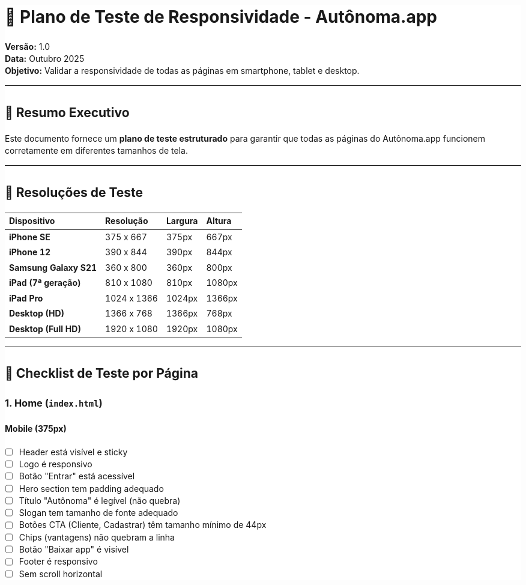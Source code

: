 # 📱 Plano de Teste de Responsividade - Autônoma.app

**Versão:** 1.0  
**Data:** Outubro 2025  
**Objetivo:** Validar a responsividade de todas as páginas em smartphone, tablet e desktop.

---

## 🎯 Resumo Executivo

Este documento fornece um **plano de teste estruturado** para garantir que todas as páginas do Autônoma.app funcionem corretamente em diferentes tamanhos de tela.

---

## 📱 Resoluções de Teste

| Dispositivo | Resolução | Largura | Altura |
| :--- | :--- | :--- | :--- |
| **iPhone SE** | 375 x 667 | 375px | 667px |
| **iPhone 12** | 390 x 844 | 390px | 844px |
| **Samsung Galaxy S21** | 360 x 800 | 360px | 800px |
| **iPad (7ª geração)** | 810 x 1080 | 810px | 1080px |
| **iPad Pro** | 1024 x 1366 | 1024px | 1366px |
| **Desktop (HD)** | 1366 x 768 | 1366px | 768px |
| **Desktop (Full HD)** | 1920 x 1080 | 1920px | 1080px |

---

## 🧪 Checklist de Teste por Página

### 1. **Home (`index.html`)**

#### Mobile (375px)
- [ ] Header está visível e sticky
- [ ] Logo é responsivo
- [ ] Botão "Entrar" está acessível
- [ ] Hero section tem padding adequado
- [ ] Título "Autônoma" é legível (não quebra)
- [ ] Slogan tem tamanho de fonte adequado
- [ ] Botões CTA (Cliente, Cadastrar) têm tamanho mínimo de 44px
- [ ] Chips (vantagens) não quebram a linha
- [ ] Botão "Baixar app" é visível
- [ ] Footer é responsivo
- [ ] Sem scroll horizontal
